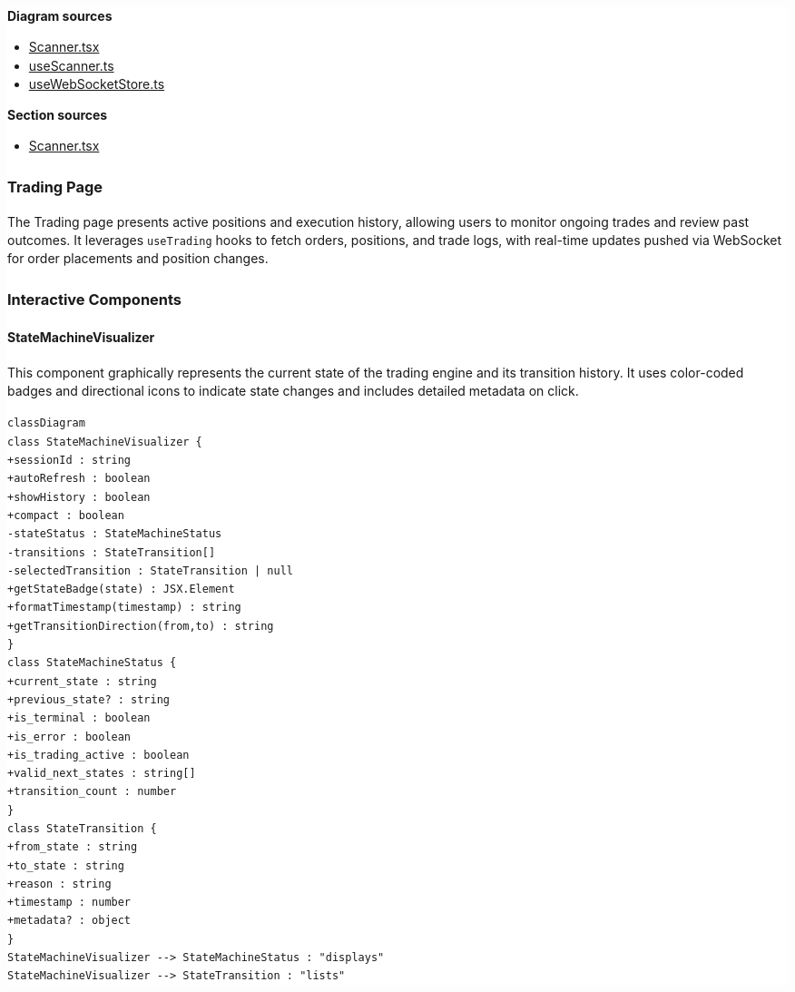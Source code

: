 **Diagram sources**
- [Scanner.tsx](file://frontend/src/pages/Scanner.tsx)
- [useScanner.ts](file://frontend/src/hooks/useScanner.ts)
- [useWebSocketStore.ts](file://frontend/src/store/useWebSocketStore.ts)

**Section sources**
- [Scanner.tsx](file://frontend/src/pages/Scanner.tsx)

### Trading Page
The Trading page presents active positions and execution history, allowing users to monitor ongoing trades and review past outcomes. It leverages `useTrading` hooks to fetch orders, positions, and trade logs, with real-time updates pushed via WebSocket for order placements and position changes.

### Interactive Components

#### StateMachineVisualizer
This component graphically represents the current state of the trading engine and its transition history. It uses color-coded badges and directional icons to indicate state changes and includes detailed metadata on click.

```mermaid
classDiagram
class StateMachineVisualizer {
+sessionId : string
+autoRefresh : boolean
+showHistory : boolean
+compact : boolean
-stateStatus : StateMachineStatus
-transitions : StateTransition[]
-selectedTransition : StateTransition | null
+getStateBadge(state) : JSX.Element
+formatTimestamp(timestamp) : string
+getTransitionDirection(from,to) : string
}
class StateMachineStatus {
+current_state : string
+previous_state? : string
+is_terminal : boolean
+is_error : boolean
+is_trading_active : boolean
+valid_next_states : string[]
+transition_count : number
}
class StateTransition {
+from_state : string
+to_state : string
+reason : string
+timestamp : number
+metadata? : object
}
StateMachineVisualizer --> StateMachineStatus : "displays"
StateMachineVisualizer --> StateTransition : "lists"
```
